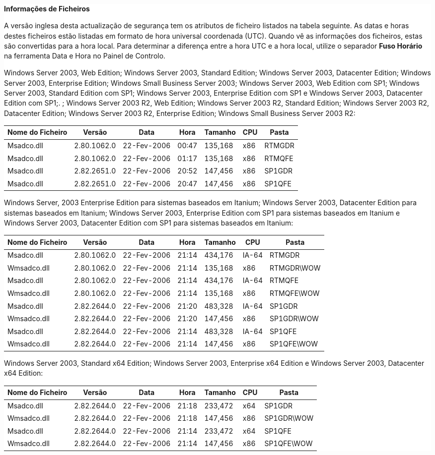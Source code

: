 **Informações de Ficheiros**

A versão inglesa desta actualização de segurança tem os atributos de ficheiro listados na tabela seguinte. As datas e horas destes ficheiros estão listadas em formato de hora universal coordenada (UTC). Quando vê as informações dos ficheiros, estas são convertidas para a hora local. Para determinar a diferença entre a hora UTC e a hora local, utilize o separador **Fuso Horário** na ferramenta Data e Hora no Painel de Controlo.

Windows Server 2003, Web Edition; Windows Server 2003, Standard Edition; Windows Server 2003, Datacenter Edition; Windows Server 2003, Enterprise Edition; Windows Small Business Server 2003; Windows Server 2003, Web Edition com SP1; Windows Server 2003, Standard Edition com SP1; Windows Server 2003, Enterprise Edition com SP1 e Windows Server 2003, Datacenter Edition com SP1;. ; Windows Server 2003 R2, Web Edition; Windows Server 2003 R2, Standard Edition; Windows Server 2003 R2, Datacenter Edition; Windows Server 2003 R2, Enterprise Edition; Windows Small Business Server 2003 R2:

| Nome do Ficheiro | Versão      | Data        | Hora  | Tamanho | CPU | Pasta  |
|------------------|-------------|-------------|-------|---------|-----|--------|
| Msadco.dll       | 2.80.1062.0 | 22-Fev-2006 | 00:47 | 135,168 | x86 | RTMGDR |
| Msadco.dll       | 2.80.1062.0 | 22-Fev-2006 | 01:17 | 135,168 | x86 | RTMQFE |
| Msadco.dll       | 2.82.2651.0 | 22-Fev-2006 | 20:52 | 147,456 | x86 | SP1GDR |
| Msadco.dll       | 2.82.2651.0 | 22-Fev-2006 | 20:47 | 147,456 | x86 | SP1QFE |

Windows Server, 2003 Enterprise Edition para sistemas baseados em Itanium; Windows Server 2003, Datacenter Edition para sistemas baseados em Itanium; Windows Server 2003, Enterprise Edition com SP1 para sistemas baseados em Itanium e Windows Server 2003, Datacenter Edition com SP1 para sistemas baseados em Itanium:

| Nome do Ficheiro | Versão      | Data        | Hora  | Tamanho | CPU   | Pasta       |
|------------------|-------------|-------------|-------|---------|-------|-------------|
| Msadco.dll       | 2.80.1062.0 | 22-Fev-2006 | 21:14 | 434,176 | IA-64 | RTMGDR      |
| Wmsadco.dll      | 2.80.1062.0 | 22-Fev-2006 | 21:14 | 135,168 | x86   | RTMGDR\\WOW |
| Msadco.dll       | 2.80.1062.0 | 22-Fev-2006 | 21:14 | 434,176 | IA-64 | RTMQFE      |
| Wmsadco.dll      | 2.80.1062.0 | 22-Fev-2006 | 21:14 | 135,168 | x86   | RTMQFE\\WOW |
| Msadco.dll       | 2.82.2644.0 | 22-Fev-2006 | 21:20 | 483,328 | IA-64 | SP1GDR      |
| Wmsadco.dll      | 2.82.2644.0 | 22-Fev-2006 | 21:20 | 147,456 | x86   | SP1GDR\\WOW |
| Msadco.dll       | 2.82.2644.0 | 22-Fev-2006 | 21:14 | 483,328 | IA-64 | SP1QFE      |
| Wmsadco.dll      | 2.82.2644.0 | 22-Fev-2006 | 21:14 | 147,456 | x86   | SP1QFE\\WOW |

Windows Server 2003, Standard x64 Edition; Windows Server 2003, Enterprise x64 Edition e Windows Server 2003, Datacenter x64 Edition:

| Nome do Ficheiro | Versão      | Data        | Hora  | Tamanho | CPU | Pasta       |
|------------------|-------------|-------------|-------|---------|-----|-------------|
| Msadco.dll       | 2.82.2644.0 | 22-Fev-2006 | 21:18 | 233,472 | x64 | SP1GDR      |
| Wmsadco.dll      | 2.82.2644.0 | 22-Fev-2006 | 21:18 | 147,456 | x86 | SP1GDR\\WOW |
| Msadco.dll       | 2.82.2644.0 | 22-Fev-2006 | 21:14 | 233,472 | x64 | SP1QFE      |
| Wmsadco.dll      | 2.82.2644.0 | 22-Fev-2006 | 21:14 | 147,456 | x86 | SP1QFE\\WOW |
